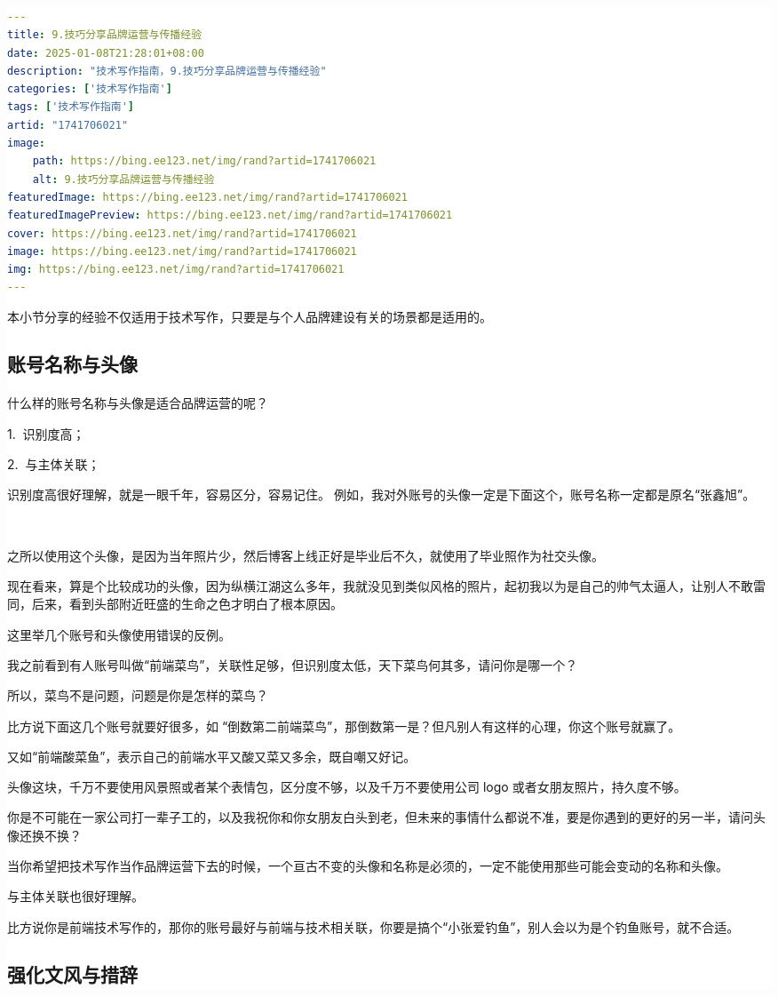 ```yaml
---
title: 9.技巧分享品牌运营与传播经验
date: 2025-01-08T21:28:01+08:00
description: "技术写作指南，9.技巧分享品牌运营与传播经验"
categories: ['技术写作指南']
tags: ['技术写作指南']
artid: "1741706021"
image:
    path: https://bing.ee123.net/img/rand?artid=1741706021
    alt: 9.技巧分享品牌运营与传播经验
featuredImage: https://bing.ee123.net/img/rand?artid=1741706021
featuredImagePreview: https://bing.ee123.net/img/rand?artid=1741706021
cover: https://bing.ee123.net/img/rand?artid=1741706021
image: https://bing.ee123.net/img/rand?artid=1741706021
img: https://bing.ee123.net/img/rand?artid=1741706021
---
```


本小节分享的经验不仅适用于技术写作，只要是与个人品牌建设有关的场景都是适用的。

## 账号名称与头像

什么样的账号名称与头像是适合品牌运营的呢？

1.  识别度高；

2.  与主体关联；

识别度高很好理解，就是一眼千年，容易区分，容易记住。 例如，我对外账号的头像一定是下面这个，账号名称一定都是原名“张鑫旭”。

<p align=center><img src="https://p3-juejin.byteimg.com/tos-cn-i-k3u1fbpfcp/993f977a4ddd4d1199aa8b8a0b0f613a~tplv-k3u1fbpfcp-zoom-1.image" alt=""  /></p>

之所以使用这个头像，是因为当年照片少，然后博客上线正好是毕业后不久，就使用了毕业照作为社交头像。

现在看来，算是个比较成功的头像，因为纵横江湖这么多年，我就没见到类似风格的照片，起初我以为是自己的帅气太逼人，让别人不敢雷同，后来，看到头部附近旺盛的生命之色才明白了根本原因。

这里举几个账号和头像使用错误的反例。

我之前看到有人账号叫做“前端菜鸟”，关联性足够，但识别度太低，天下菜鸟何其多，请问你是哪一个？

所以，菜鸟不是问题，问题是你是怎样的菜鸟？

比方说下面这几个账号就要好很多，如 “倒数第二前端菜鸟”，那倒数第一是？但凡别人有这样的心理，你这个账号就赢了。

又如“前端酸菜鱼”，表示自己的前端水平又酸又菜又多余，既自嘲又好记。

头像这块，千万不要使用风景照或者某个表情包，区分度不够，以及千万不要使用公司 logo 或者女朋友照片，持久度不够。

你是不可能在一家公司打一辈子工的，以及我祝你和你女朋友白头到老，但未来的事情什么都说不准，要是你遇到的更好的另一半，请问头像还换不换？

当你希望把技术写作当作品牌运营下去的时候，一个亘古不变的头像和名称是必须的，一定不能使用那些可能会变动的名称和头像。

与主体关联也很好理解。

比方说你是前端技术写作的，那你的账号最好与前端与技术相关联，你要是搞个“小张爱钓鱼”，别人会以为是个钓鱼账号，就不合适。

## 强化文风与措辞
